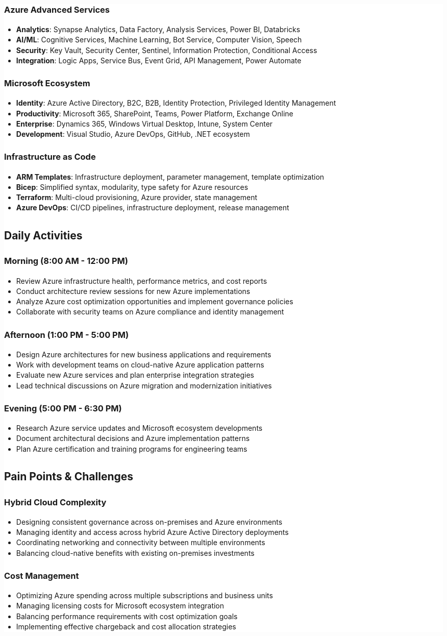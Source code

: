 ### Azure Advanced Services
- **Analytics**: Synapse Analytics, Data Factory, Analysis Services, Power BI, Databricks
- **AI/ML**: Cognitive Services, Machine Learning, Bot Service, Computer Vision, Speech
- **Security**: Key Vault, Security Center, Sentinel, Information Protection, Conditional Access
- **Integration**: Logic Apps, Service Bus, Event Grid, API Management, Power Automate

### Microsoft Ecosystem
- **Identity**: Azure Active Directory, B2C, B2B, Identity Protection, Privileged Identity Management
- **Productivity**: Microsoft 365, SharePoint, Teams, Power Platform, Exchange Online
- **Enterprise**: Dynamics 365, Windows Virtual Desktop, Intune, System Center
- **Development**: Visual Studio, Azure DevOps, GitHub, .NET ecosystem

### Infrastructure as Code
- **ARM Templates**: Infrastructure deployment, parameter management, template optimization
- **Bicep**: Simplified syntax, modularity, type safety for Azure resources
- **Terraform**: Multi-cloud provisioning, Azure provider, state management
- **Azure DevOps**: CI/CD pipelines, infrastructure deployment, release management

## Daily Activities

### Morning (8:00 AM - 12:00 PM)
- Review Azure infrastructure health, performance metrics, and cost reports
- Conduct architecture review sessions for new Azure implementations
- Analyze Azure cost optimization opportunities and implement governance policies
- Collaborate with security teams on Azure compliance and identity management

### Afternoon (1:00 PM - 5:00 PM)
- Design Azure architectures for new business applications and requirements
- Work with development teams on cloud-native Azure application patterns
- Evaluate new Azure services and plan enterprise integration strategies
- Lead technical discussions on Azure migration and modernization initiatives

### Evening (5:00 PM - 6:30 PM)
- Research Azure service updates and Microsoft ecosystem developments
- Document architectural decisions and Azure implementation patterns
- Plan Azure certification and training programs for engineering teams

## Pain Points & Challenges

### Hybrid Cloud Complexity
- Designing consistent governance across on-premises and Azure environments
- Managing identity and access across hybrid Azure Active Directory deployments
- Coordinating networking and connectivity between multiple environments
- Balancing cloud-native benefits with existing on-premises investments

### Cost Management
- Optimizing Azure spending across multiple subscriptions and business units
- Managing licensing costs for Microsoft ecosystem integration
- Balancing performance requirements with cost optimization goals
- Implementing effective chargeback and cost allocation strategies
